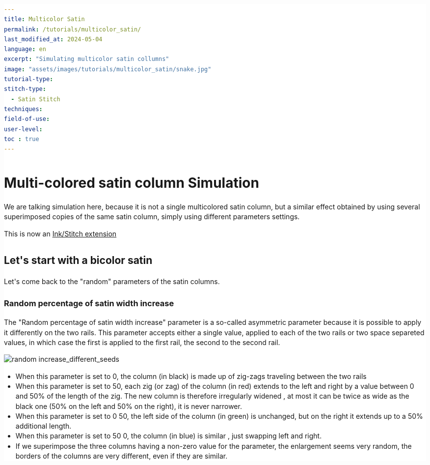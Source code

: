 ```yaml
---
title: Multicolor Satin
permalink: /tutorials/multicolor_satin/
last_modified_at: 2024-05-04
language: en
excerpt: "Simulating multicolor satin collumns"
image: "assets/images/tutorials/multicolor_satin/snake.jpg"
tutorial-type:
stitch-type: 
  - Satin Stitch
techniques:
field-of-use:
user-level:
toc : true
---
```


# Multi-colored satin column Simulation

We are talking simulation here, because it is not a single multicolored satin column, but a similar effect obtained by
using several superimposed copies of the same satin column, simply using different parameters settings.

This is now an [Ink/Stitch extension](/docs/satin-tools/#multicolor-satin)

## Let's start with a bicolor satin
Let's come back to the "random" parameters of the satin columns.

### Random percentage of satin width  increase
The "Random percentage of satin width  increase" parameter is a so-called asymmetric parameter because it is possible to apply it differently on the two rails. 
This  parameter accepts either a single value,  applied to each of the two rails or  two space separeted values, in which case the first is applied to the first rail, the second to the second rail.

![random increase_different_seeds](/assets/images/tutorials/multicolor_satin/random_increase_different_seeds.png)

* When this parameter is set to 0, the column (in black) is made up of zig-zags traveling  between the two rails
* When this parameter is set to 50,  each zig (or zag) of the column (in red) extends to the left and right by a value between 0 and 50% of the length of the zig. The new column is therefore irregularly widened , at most it can be twice as wide as the black one (50% on the left and 50% on the right), it is never narrower.
* When this parameter is set to 0 50, the left side of the column (in green) is unchanged, but on the right it extends up to a 50% additional length.
* When this parameter is set to 50 0, the column (in blue) is similar , just swapping left and right.
* If we superimpose the three columns having a non-zero value for the parameter, the enlargement seems very random, the borders of the columns are very different, even if they are similar.
